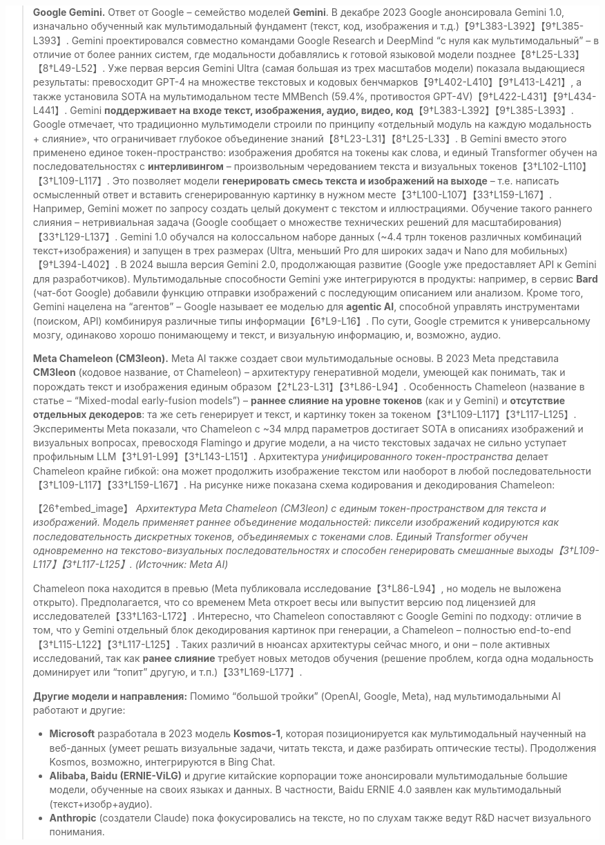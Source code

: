 > **Google Gemini.** Ответ от Google – семейство моделей **Gemini**. В декабре 2023 Google анонсировала Gemini 1.0, изначально обученный как мультимодальный фундамент (текст, код, изображения и т.д.)【9†L383-L392】【9†L385-L393】. Gemini проектировался совместно командами Google Research и DeepMind “с нуля как мультимодальный” – в отличие от более ранних систем, где модальности добавлялись к готовой языковой модели позднее【8†L25-L33】【8†L49-L52】. Уже первая версия Gemini Ultra (самая большая из трех масштабов модели) показала выдающиеся результаты: превосходит GPT-4 на множестве текстовых и кодовых бенчмарков【9†L402-L410】【9†L413-L421】, а также установила SOTA на мультимодальном тесте MMBench (59.4%, противостоя GPT-4V)【9†L422-L431】【9†L434-L441】. Gemini **поддерживает на входе текст, изображения, аудио, видео, код**【9†L383-L392】【9†L385-L393】. Google отмечает, что традиционно мультимодели строили по принципу «отдельный модуль на каждую модальность + слияние», что ограничивает глубокое объединение знаний【8†L23-L31】【8†L25-L33】. В Gemini вместо этого применено единое токен-пространство: изображения дробятся на токены как слова, и единый Transformer обучен на последовательностях с **интерливингом** – произвольным чередованием текста и визуальных токенов【3†L102-L110】【3†L109-L117】. Это позволяет модели **генерировать смесь текста и изображений на выходе** – т.е. написать осмысленный ответ и вставить сгенерированную картинку в нужном месте【3†L100-L107】【33†L159-L167】. Например, Gemini может по запросу создать целый документ с текстом и иллюстрациями. Обучение такого раннего слияния – нетривиальная задача (Google сообщает о множестве технических решений для масштабирования)【33†L129-L137】. Gemini 1.0 обучался на колоссальном наборе данных (~4.4 трлн токенов различных комбинаций текст+изображения) и запущен в трех размерах (Ultra, меньший Pro для широких задач и Nano для мобильных)【9†L394-L402】. В 2024 вышла версия Gemini 2.0, продолжающая развитие (Google уже предоставляет API к Gemini для разработчиков). Мультимодальные способности Gemini уже интегрируются в продукты: например, в сервис **Bard** (чат-бот Google) добавили функцию отправки изображений с последующим описанием или анализом. Кроме того, Gemini нацелена на “агентов” – Google называет ее моделью для **agentic AI**, способной управлять инструментами (поиском, API) комбинируя различные типы информации【6†L9-L16】. По сути, Google стремится к универсальному мозгу, одинаково хорошо понимающему и текст, и визуальную информацию, и, возможно, аудио.
> 
> **Meta Chameleon (CM3leon).** Meta AI также создает свои мультимодальные основы. В 2023 Meta представила **CM3leon** (кодовое название, от Chameleon) – архитектуру генеративной модели, умеющей как понимать, так и порождать текст и изображения единым образом【2†L23-L31】【3†L86-L94】. Особенность Chameleon (название в статье – “Mixed-modal early-fusion models”) – **раннее слияние на уровне токенов** (как и у Gemini) и **отсутствие отдельных декодеров**: та же сеть генерирует и текст, и картинку токен за токеном【3†L109-L117】【3†L117-L125】. Эксперименты Meta показали, что Chameleon с ~34 млрд параметров достигает SOTA в описаниях изображений и визуальных вопросах, превосходя Flamingo и другие модели, а на чисто текстовых задачах не сильно уступает профильным LLM【3†L91-L99】【3†L143-L151】. Архитектура *унифицированного токен-пространства* делает Chameleon крайне гибкой: она может продолжить изображение текстом или наоборот в любой последовательности【3†L109-L117】【33†L159-L167】. На рисунке ниже показана схема кодирования и декодирования Chameleon:
> 
> 【26†embed_image】 *Архитектура Meta Chameleon (CM3leon) с единым токен-пространством для текста и изображений. Модель применяет раннее объединение модальностей: пиксели изображений кодируются как последовательность дискретных токенов, объединяемых с токенами слов. Единый Transformer обучен одновременно на текстово-визуальных последовательностях и способен генерировать смешанные выходы【3†L109-L117】【3†L117-L125】. (Источник: Meta AI)*
> 
> Chameleon пока находится в превью (Meta публиковала исследование【3†L86-L94】, но модель не выложена открыто). Предполагается, что со временем Meta откроет весы или выпустит версию под лицензией для исследователей【33†L163-L172】. Интересно, что Chameleon сопоставляют с Google Gemini по подходу: отличие в том, что у Gemini отдельный блок декодирования картинок при генерации, а Chameleon – полностью end-to-end【3†L115-L122】【3†L117-L125】. Таких различий в нюансах архитектуры сейчас много, и они – поле активных исследований, так как **ранее слияние** требует новых методов обучения (решение проблем, когда одна модальность доминирует или “топит” другую, и т.п.)【33†L169-L177】.
> 
> **Другие модели и направления:** Помимо “большой тройки” (OpenAI, Google, Meta), над мультимодальными AI работают и другие:
> - **Microsoft** разработала в 2023 модель **Kosmos-1**, которая позиционируется как мультимодальный наученный на веб-данных (умеет решать визуальные задачи, читать текста, и даже разбирать оптические тесты). Продолжения Kosmos, возможно, интегрируются в Bing Chat.
> - **Alibaba, Baidu (ERNIE-ViLG)** и другие китайские корпорации тоже анонсировали мультимодальные большие модели, обученные на своих языках и данных. В частности, Baidu ERNIE 4.0 заявлен как мультимодальный (текст+изобр+аудио).
> - **Anthropic** (создатели Claude) пока фокусировались на тексте, но по слухам также ведут R&D насчет визуального понимания.